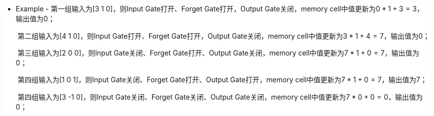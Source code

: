    - Example - 第一组输入为[3 1 0]，则Input Gate打开、Forget Gate打开，Output Gate关闭，memory cell中值更新为$0*1+3 = 3$，输出值为0；

     ​				  第二组输入为[4 1 0]，则Input Gate打开、Forget Gate打开，Output Gate关闭，memory cell中值更新为$3*1+4=7$，输出值为0；

     ​				  第三组输入为[2 0 0]，则Input Gate关闭、Forget Gate打开、Output Gate关闭，memory cell中值更新为$7*1+0=7$，输出值为0；

     ​				  第四组输入为[1 0 1]，则Input Gate关闭、Forget Gate打开、Output Gate打开，memory cell中值更新为$7*1+0=7$，输出值为7；

     ​				  第四组输入为[3 -1 0]，则Input Gate关闭、Forget Gate关闭、Output Gate关闭，memory cell中值更新为$7*0+0=0$，输出值为0；
